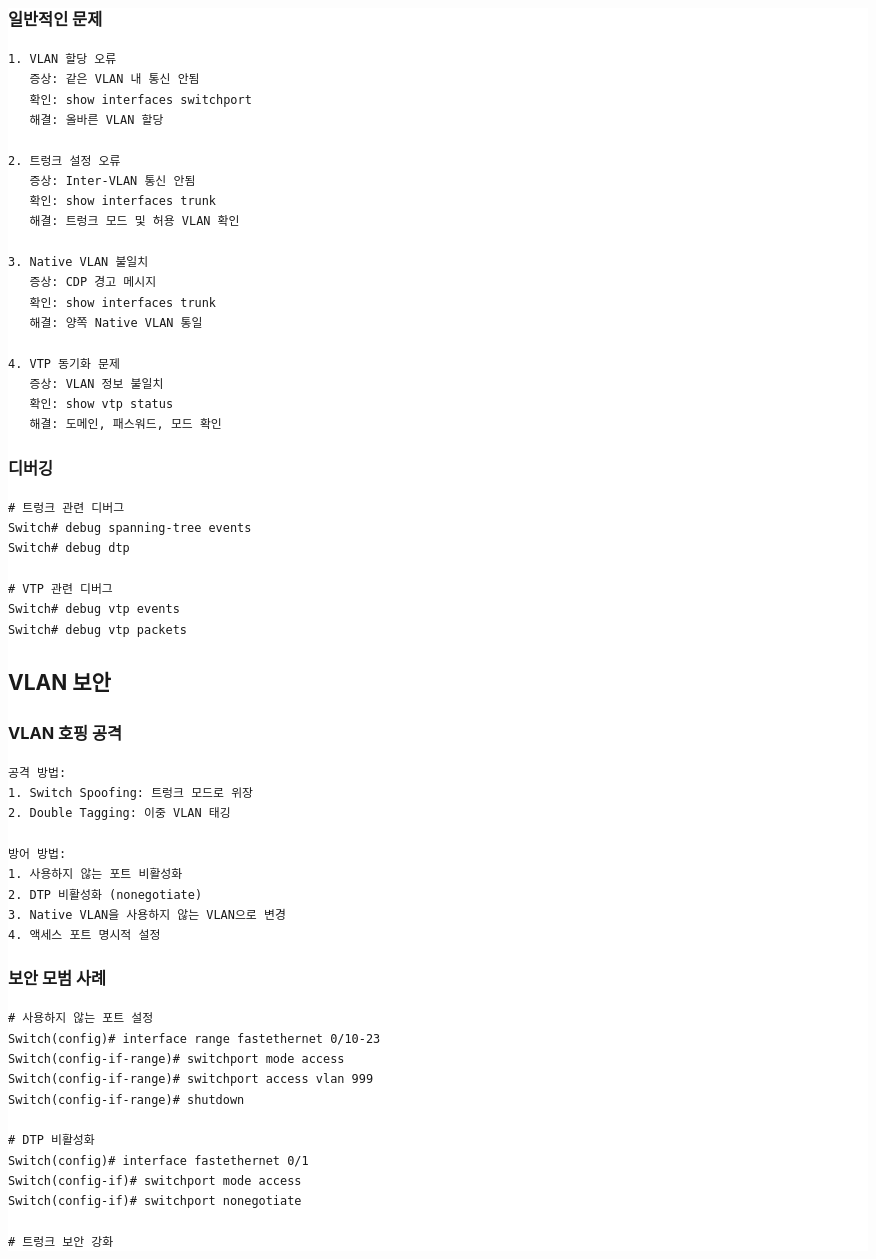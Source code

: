### 일반적인 문제
```
1. VLAN 할당 오류
   증상: 같은 VLAN 내 통신 안됨
   확인: show interfaces switchport
   해결: 올바른 VLAN 할당

2. 트렁크 설정 오류
   증상: Inter-VLAN 통신 안됨
   확인: show interfaces trunk
   해결: 트렁크 모드 및 허용 VLAN 확인

3. Native VLAN 불일치
   증상: CDP 경고 메시지
   확인: show interfaces trunk
   해결: 양쪽 Native VLAN 통일

4. VTP 동기화 문제
   증상: VLAN 정보 불일치
   확인: show vtp status
   해결: 도메인, 패스워드, 모드 확인
```

### 디버깅
```cisco
# 트렁크 관련 디버그
Switch# debug spanning-tree events
Switch# debug dtp

# VTP 관련 디버그  
Switch# debug vtp events
Switch# debug vtp packets
```

## VLAN 보안

### VLAN 호핑 공격
```
공격 방법:
1. Switch Spoofing: 트렁크 모드로 위장
2. Double Tagging: 이중 VLAN 태깅

방어 방법:
1. 사용하지 않는 포트 비활성화
2. DTP 비활성화 (nonegotiate)
3. Native VLAN을 사용하지 않는 VLAN으로 변경
4. 액세스 포트 명시적 설정
```

### 보안 모범 사례
```cisco
# 사용하지 않는 포트 설정
Switch(config)# interface range fastethernet 0/10-23
Switch(config-if-range)# switchport mode access
Switch(config-if-range)# switchport access vlan 999
Switch(config-if-range)# shutdown

# DTP 비활성화
Switch(config)# interface fastethernet 0/1
Switch(config-if)# switchport mode access
Switch(config-if)# switchport nonegotiate

# 트렁크 보안 강화
```